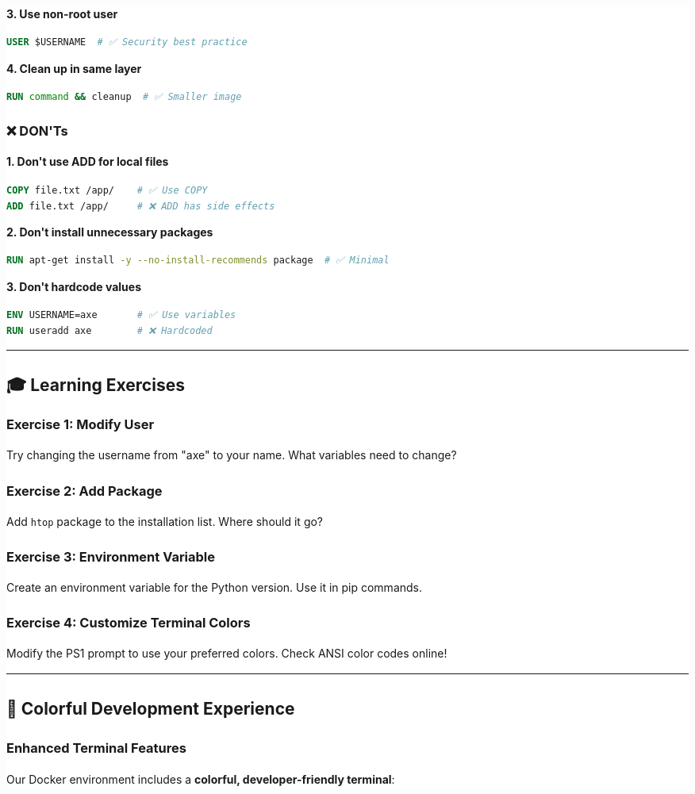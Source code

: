 **3. Use non-root user**
```dockerfile
USER $USERNAME  # ✅ Security best practice
```

**4. Clean up in same layer**
```dockerfile
RUN command && cleanup  # ✅ Smaller image
```

### ❌ DON'Ts

**1. Don't use ADD for local files**
```dockerfile
COPY file.txt /app/    # ✅ Use COPY
ADD file.txt /app/     # ❌ ADD has side effects
```

**2. Don't install unnecessary packages**
```dockerfile
RUN apt-get install -y --no-install-recommends package  # ✅ Minimal
```

**3. Don't hardcode values**
```dockerfile
ENV USERNAME=axe       # ✅ Use variables
RUN useradd axe        # ❌ Hardcoded
```

---

## 🎓 Learning Exercises

### Exercise 1: Modify User
Try changing the username from "axe" to your name. What variables need to change?

### Exercise 2: Add Package
Add `htop` package to the installation list. Where should it go?

### Exercise 3: Environment Variable
Create an environment variable for the Python version. Use it in pip commands.

### Exercise 4: Customize Terminal Colors
Modify the PS1 prompt to use your preferred colors. Check ANSI color codes online!

---

## 🌈 Colorful Development Experience

### **Enhanced Terminal Features**

Our Docker environment includes a **colorful, developer-friendly terminal**:

